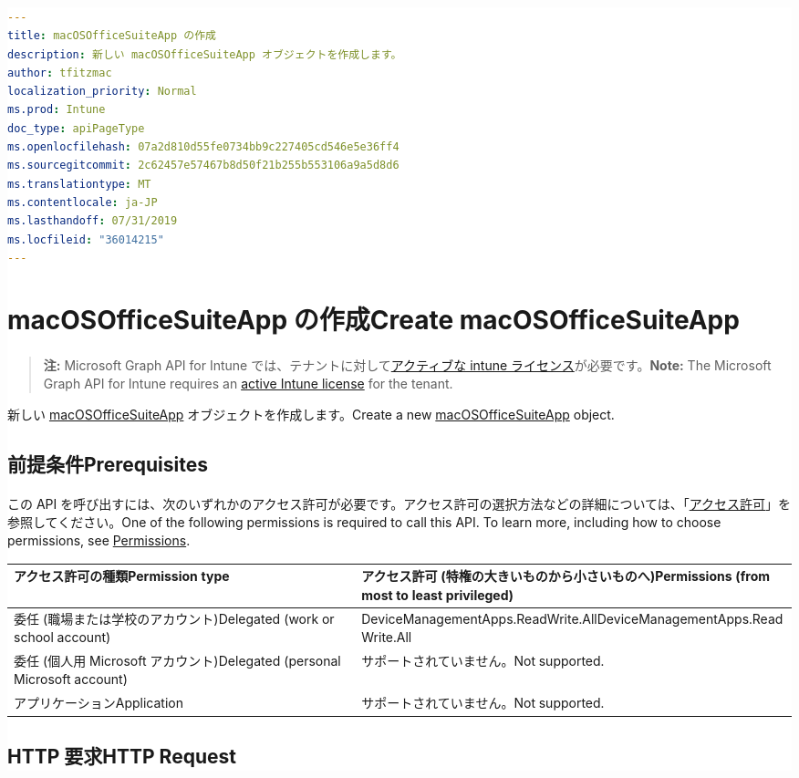```yaml
---
title: macOSOfficeSuiteApp の作成
description: 新しい macOSOfficeSuiteApp オブジェクトを作成します。
author: tfitzmac
localization_priority: Normal
ms.prod: Intune
doc_type: apiPageType
ms.openlocfilehash: 07a2d810d55fe0734bb9c227405cd546e5e36ff4
ms.sourcegitcommit: 2c62457e57467b8d50f21b255b553106a9a5d8d6
ms.translationtype: MT
ms.contentlocale: ja-JP
ms.lasthandoff: 07/31/2019
ms.locfileid: "36014215"
---
```

# <a name="create-macosofficesuiteapp"></a><span data-ttu-id="e07f2-103">macOSOfficeSuiteApp の作成</span><span class="sxs-lookup"><span data-stu-id="e07f2-103">Create macOSOfficeSuiteApp</span></span>

> <span data-ttu-id="e07f2-104">**注:** Microsoft Graph API for Intune では、テナントに対して[アクティブな intune ライセンス](https://go.microsoft.com/fwlink/?linkid=839381)が必要です。</span><span class="sxs-lookup"><span data-stu-id="e07f2-104">**Note:** The Microsoft Graph API for Intune requires an [active Intune license](https://go.microsoft.com/fwlink/?linkid=839381) for the tenant.</span></span>

<span data-ttu-id="e07f2-105">新しい [macOSOfficeSuiteApp](../resources/intune-apps-macosofficesuiteapp.md) オブジェクトを作成します。</span><span class="sxs-lookup"><span data-stu-id="e07f2-105">Create a new [macOSOfficeSuiteApp](../resources/intune-apps-macosofficesuiteapp.md) object.</span></span>

## <a name="prerequisites"></a><span data-ttu-id="e07f2-106">前提条件</span><span class="sxs-lookup"><span data-stu-id="e07f2-106">Prerequisites</span></span>
<span data-ttu-id="e07f2-p101">この API を呼び出すには、次のいずれかのアクセス許可が必要です。アクセス許可の選択方法などの詳細については、「[アクセス許可](/graph/permissions-reference)」を参照してください。</span><span class="sxs-lookup"><span data-stu-id="e07f2-p101">One of the following permissions is required to call this API. To learn more, including how to choose permissions, see [Permissions](/graph/permissions-reference).</span></span>

|<span data-ttu-id="e07f2-109">アクセス許可の種類</span><span class="sxs-lookup"><span data-stu-id="e07f2-109">Permission type</span></span>|<span data-ttu-id="e07f2-110">アクセス許可 (特権の大きいものから小さいものへ)</span><span class="sxs-lookup"><span data-stu-id="e07f2-110">Permissions (from most to least privileged)</span></span>|
|:---|:---|
|<span data-ttu-id="e07f2-111">委任 (職場または学校のアカウント)</span><span class="sxs-lookup"><span data-stu-id="e07f2-111">Delegated (work or school account)</span></span>|<span data-ttu-id="e07f2-112">DeviceManagementApps.ReadWrite.All</span><span class="sxs-lookup"><span data-stu-id="e07f2-112">DeviceManagementApps.ReadWrite.All</span></span>|
|<span data-ttu-id="e07f2-113">委任 (個人用 Microsoft アカウント)</span><span class="sxs-lookup"><span data-stu-id="e07f2-113">Delegated (personal Microsoft account)</span></span>|<span data-ttu-id="e07f2-114">サポートされていません。</span><span class="sxs-lookup"><span data-stu-id="e07f2-114">Not supported.</span></span>|
|<span data-ttu-id="e07f2-115">アプリケーション</span><span class="sxs-lookup"><span data-stu-id="e07f2-115">Application</span></span>|<span data-ttu-id="e07f2-116">サポートされていません。</span><span class="sxs-lookup"><span data-stu-id="e07f2-116">Not supported.</span></span>|

## <a name="http-request"></a><span data-ttu-id="e07f2-117">HTTP 要求</span><span class="sxs-lookup"><span data-stu-id="e07f2-117">HTTP Request</span></span>
